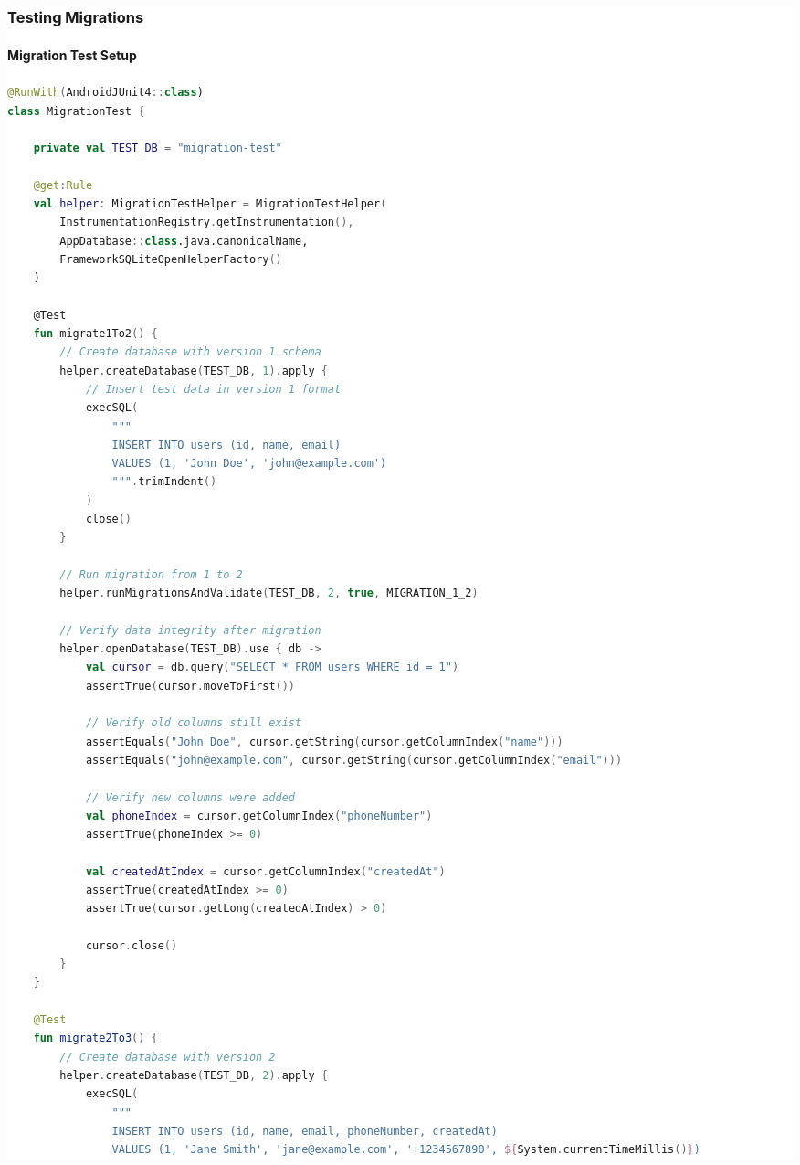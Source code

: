 ### Testing Migrations

#### Migration Test Setup

```kotlin
@RunWith(AndroidJUnit4::class)
class MigrationTest {

    private val TEST_DB = "migration-test"

    @get:Rule
    val helper: MigrationTestHelper = MigrationTestHelper(
        InstrumentationRegistry.getInstrumentation(),
        AppDatabase::class.java.canonicalName,
        FrameworkSQLiteOpenHelperFactory()
    )

    @Test
    fun migrate1To2() {
        // Create database with version 1 schema
        helper.createDatabase(TEST_DB, 1).apply {
            // Insert test data in version 1 format
            execSQL(
                """
                INSERT INTO users (id, name, email)
                VALUES (1, 'John Doe', 'john@example.com')
                """.trimIndent()
            )
            close()
        }

        // Run migration from 1 to 2
        helper.runMigrationsAndValidate(TEST_DB, 2, true, MIGRATION_1_2)

        // Verify data integrity after migration
        helper.openDatabase(TEST_DB).use { db ->
            val cursor = db.query("SELECT * FROM users WHERE id = 1")
            assertTrue(cursor.moveToFirst())

            // Verify old columns still exist
            assertEquals("John Doe", cursor.getString(cursor.getColumnIndex("name")))
            assertEquals("john@example.com", cursor.getString(cursor.getColumnIndex("email")))

            // Verify new columns were added
            val phoneIndex = cursor.getColumnIndex("phoneNumber")
            assertTrue(phoneIndex >= 0)

            val createdAtIndex = cursor.getColumnIndex("createdAt")
            assertTrue(createdAtIndex >= 0)
            assertTrue(cursor.getLong(createdAtIndex) > 0)

            cursor.close()
        }
    }

    @Test
    fun migrate2To3() {
        // Create database with version 2
        helper.createDatabase(TEST_DB, 2).apply {
            execSQL(
                """
                INSERT INTO users (id, name, email, phoneNumber, createdAt)
                VALUES (1, 'Jane Smith', 'jane@example.com', '+1234567890', ${System.currentTimeMillis()})
```